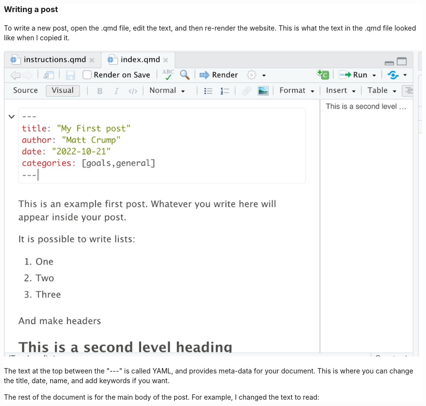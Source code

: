 ### Writing a post

To write a new post, open the .qmd file, edit the text, and then re-render the website. This is what the text in the .qmd file looked like when I copied it.

![](images/Screen%20Shot%202022-10-24%20at%2011.29.18%20AM.png)

The text at the top between the "\-\--" is called YAML, and provides meta-data for your document. This is where you can change the title, date, name, and add keywords if you want.

The rest of the document is for the main body of the post. For example, I changed the text to read:
